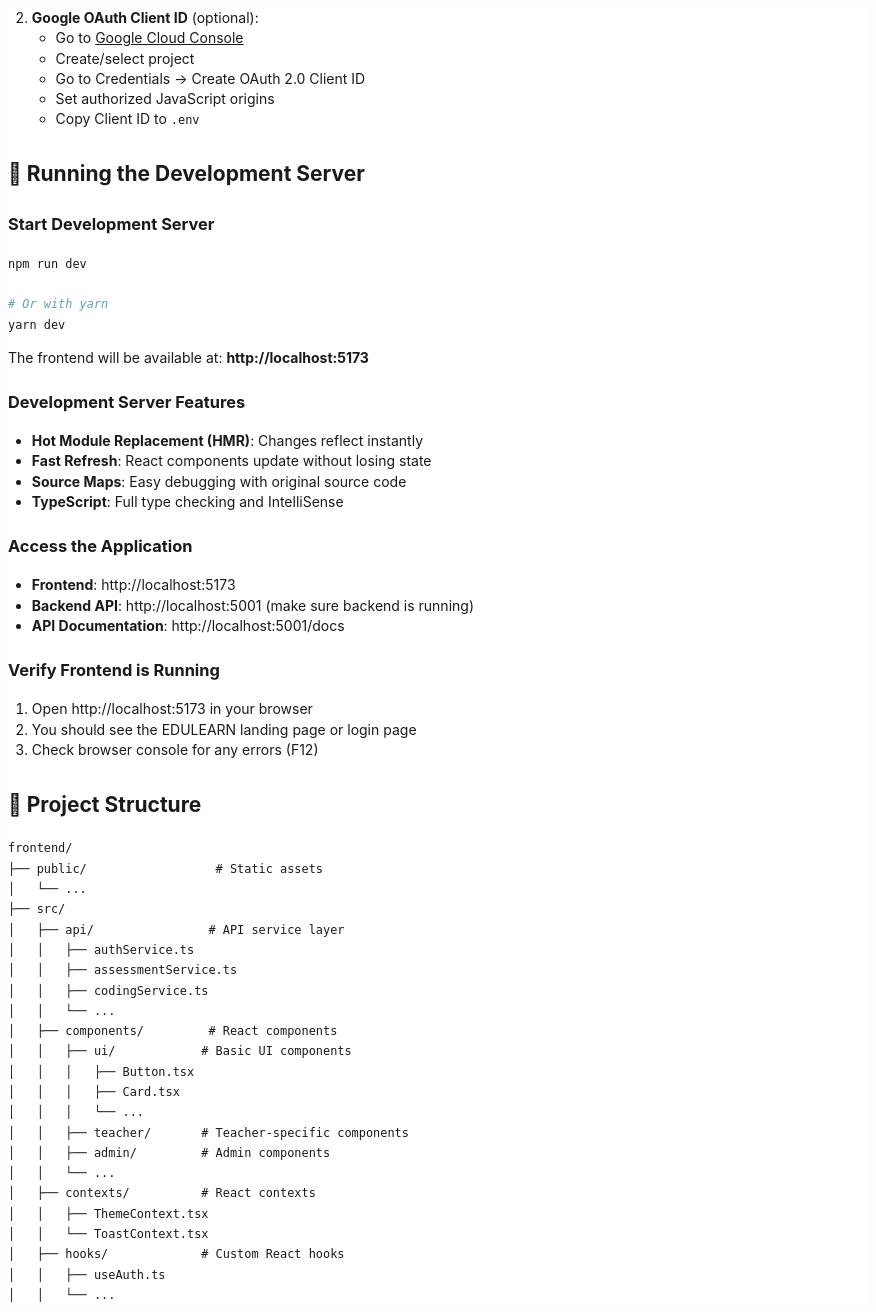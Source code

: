 2. **Google OAuth Client ID** (optional):
   - Go to [Google Cloud Console](https://console.cloud.google.com/)
   - Create/select project
   - Go to Credentials → Create OAuth 2.0 Client ID
   - Set authorized JavaScript origins
   - Copy Client ID to `.env`

## 🏃 Running the Development Server

### Start Development Server

```bash
npm run dev

# Or with yarn
yarn dev
```

The frontend will be available at: **http://localhost:5173**

### Development Server Features

- **Hot Module Replacement (HMR)**: Changes reflect instantly
- **Fast Refresh**: React components update without losing state
- **Source Maps**: Easy debugging with original source code
- **TypeScript**: Full type checking and IntelliSense

### Access the Application

- **Frontend**: http://localhost:5173
- **Backend API**: http://localhost:5001 (make sure backend is running)
- **API Documentation**: http://localhost:5001/docs

### Verify Frontend is Running

1. Open http://localhost:5173 in your browser
2. You should see the EDULEARN landing page or login page
3. Check browser console for any errors (F12)

## 📁 Project Structure

```
frontend/
├── public/                  # Static assets
│   └── ...
├── src/
│   ├── api/                # API service layer
│   │   ├── authService.ts
│   │   ├── assessmentService.ts
│   │   ├── codingService.ts
│   │   └── ...
│   ├── components/         # React components
│   │   ├── ui/            # Basic UI components
│   │   │   ├── Button.tsx
│   │   │   ├── Card.tsx
│   │   │   └── ...
│   │   ├── teacher/       # Teacher-specific components
│   │   ├── admin/         # Admin components
│   │   └── ...
│   ├── contexts/          # React contexts
│   │   ├── ThemeContext.tsx
│   │   └── ToastContext.tsx
│   ├── hooks/             # Custom React hooks
│   │   ├── useAuth.ts
│   │   └── ...
```